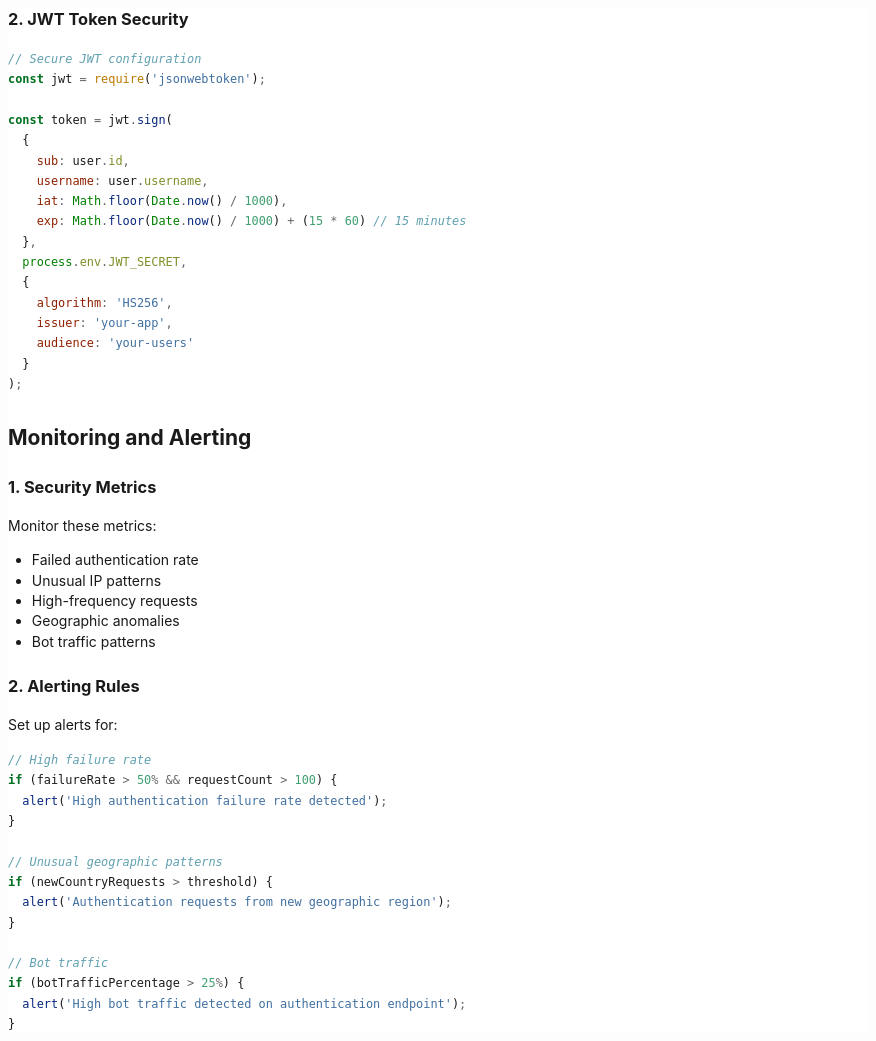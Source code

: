 ### 2. JWT Token Security

```javascript
// Secure JWT configuration
const jwt = require('jsonwebtoken');

const token = jwt.sign(
  { 
    sub: user.id,
    username: user.username,
    iat: Math.floor(Date.now() / 1000),
    exp: Math.floor(Date.now() / 1000) + (15 * 60) // 15 minutes
  },
  process.env.JWT_SECRET,
  { 
    algorithm: 'HS256',
    issuer: 'your-app',
    audience: 'your-users'
  }
);
```

## Monitoring and Alerting

### 1. Security Metrics

Monitor these metrics:
- Failed authentication rate
- Unusual IP patterns
- High-frequency requests
- Geographic anomalies
- Bot traffic patterns

### 2. Alerting Rules

Set up alerts for:
```javascript
// High failure rate
if (failureRate > 50% && requestCount > 100) {
  alert('High authentication failure rate detected');
}

// Unusual geographic patterns
if (newCountryRequests > threshold) {
  alert('Authentication requests from new geographic region');
}

// Bot traffic
if (botTrafficPercentage > 25%) {
  alert('High bot traffic detected on authentication endpoint');
}
```
